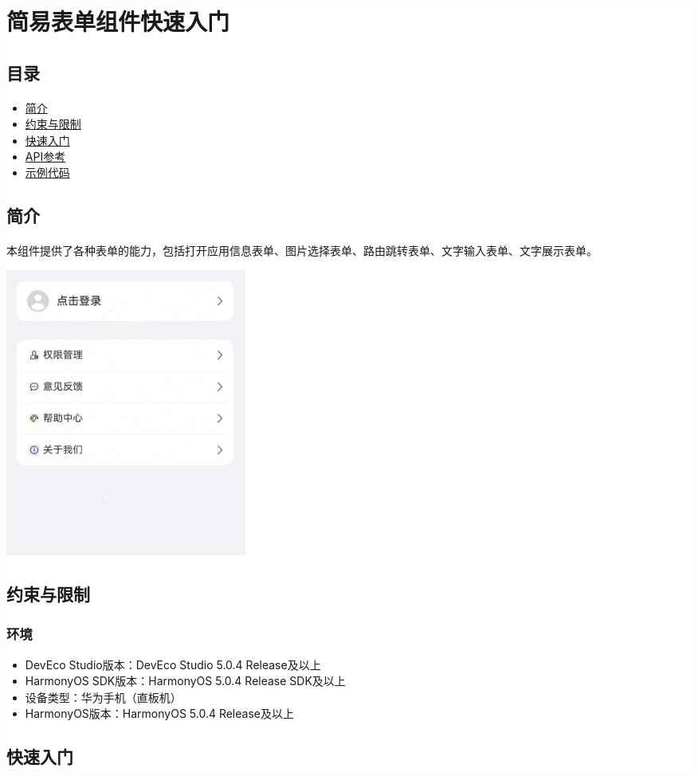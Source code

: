 # 简易表单组件快速入门

## 目录

- [简介](#简介)
- [约束与限制](#约束与限制)
- [快速入门](#快速入门)
- [API参考](#API参考)
- [示例代码](#示例代码)

## 简介

本组件提供了各种表单的能力，包括打开应用信息表单、图片选择表单、路由跳转表单、文字输入表单、文字展示表单。

<img src="./screenshot/form.png" width="300">

## 约束与限制

### 环境

- DevEco Studio版本：DevEco Studio 5.0.4 Release及以上
- HarmonyOS SDK版本：HarmonyOS 5.0.4 Release SDK及以上
- 设备类型：华为手机（直板机）
- HarmonyOS版本：HarmonyOS 5.0.4 Release及以上

## 快速入门
